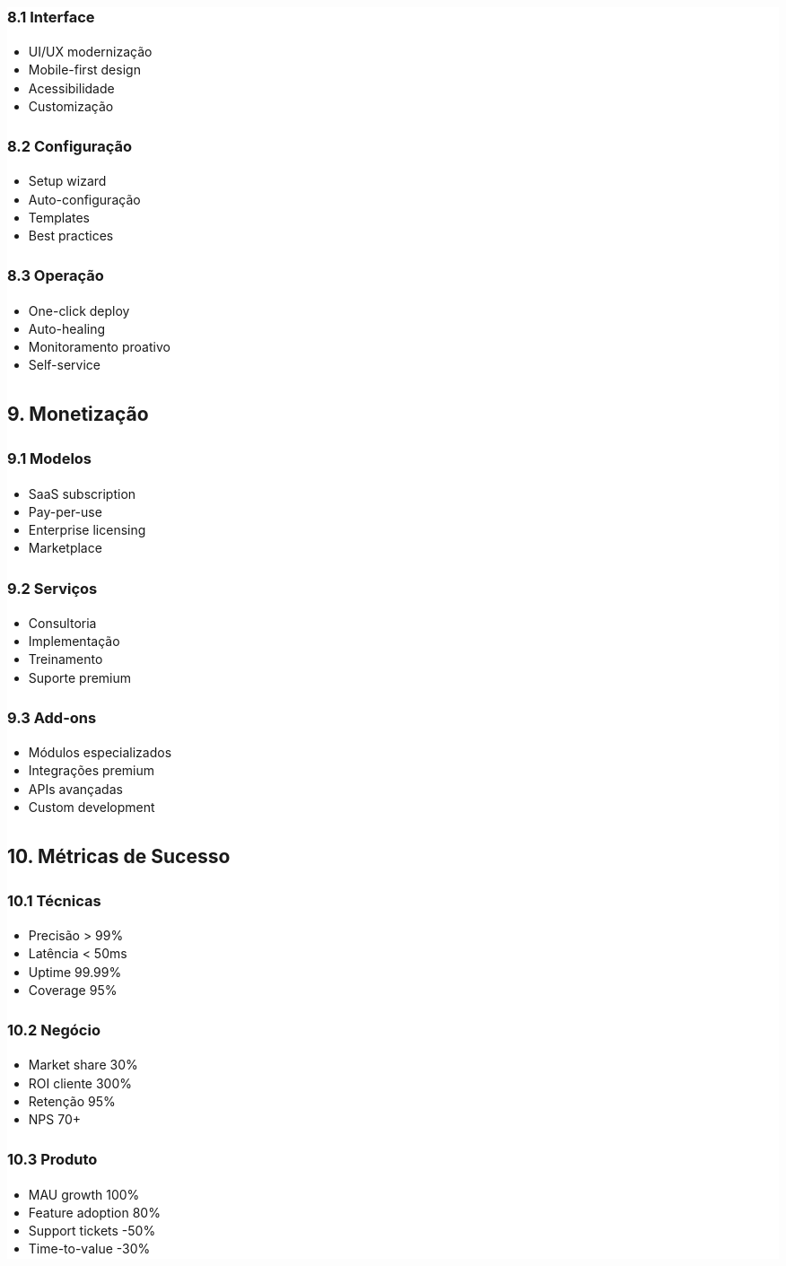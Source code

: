 ### 8.1 Interface
- UI/UX modernização
- Mobile-first design
- Acessibilidade
- Customização

### 8.2 Configuração
- Setup wizard
- Auto-configuração
- Templates
- Best practices

### 8.3 Operação
- One-click deploy
- Auto-healing
- Monitoramento proativo
- Self-service

## 9. Monetização

### 9.1 Modelos
- SaaS subscription
- Pay-per-use
- Enterprise licensing
- Marketplace

### 9.2 Serviços
- Consultoria
- Implementação
- Treinamento
- Suporte premium

### 9.3 Add-ons
- Módulos especializados
- Integrações premium
- APIs avançadas
- Custom development

## 10. Métricas de Sucesso

### 10.1 Técnicas
- Precisão > 99%
- Latência < 50ms
- Uptime 99.99%
- Coverage 95%

### 10.2 Negócio
- Market share 30%
- ROI cliente 300%
- Retenção 95%
- NPS 70+

### 10.3 Produto
- MAU growth 100%
- Feature adoption 80%
- Support tickets -50%
- Time-to-value -30% 